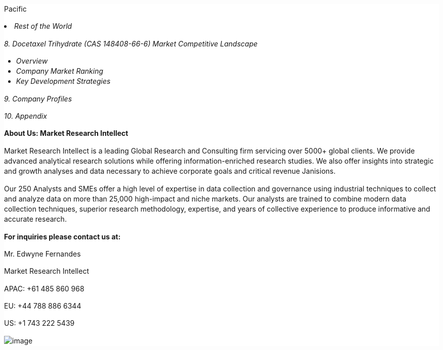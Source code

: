 Pacific</span></em></li><li><em><span class="">Rest of the World</span></em></li></ul><p><em><span class="font-[700]">8. Docetaxel Trihydrate (CAS 148408-66-6) Market Competitive Landscape</span></em></p><ul><li><em><span class="">Overview</span></em></li><li><em><span class="">Company Market Ranking</span></em></li><li><em><span class="">Key Development Strategies</span></em></li></ul><p><em><span class="font-[700]">9. Company Profiles</span></em></p><p><em><span class="font-[700]">10. Appendix</span></em></p><p><strong><span class="font-[700]">About Us: Market Research Intellect</span></strong></p><p><span class="">Market Research Intellect is a leading Global Research and Consulting firm servicing over 5000+ global clients. We provide advanced analytical research solutions while offering information-enriched research studies.&nbsp;</span>We also offer insights into strategic and growth analyses and data necessary to achieve corporate goals and critical revenue Janisions.</p><p><span class="">Our 250 Analysts and SMEs offer a high level of expertise in data collection and governance using industrial techniques to collect and analyze data on more than 25,000 high-impact and niche markets. Our analysts are trained to combine modern data collection techniques, superior research methodology, expertise, and years of collective experience to produce informative and accurate research.</span></p><p><strong>For inquiries please contact us at:</strong></p><p>Mr. Edwyne Fernandes</p><p>Market Research Intellect</p><p>APAC: +61 485 860 968</p><p>EU: +44 788 886 6344</p><p>US: +1 743 222 5439</p>
![image](https://github.com/user-attachments/assets/9eff6067-816f-4db6-bf9b-773b67d9f362)
